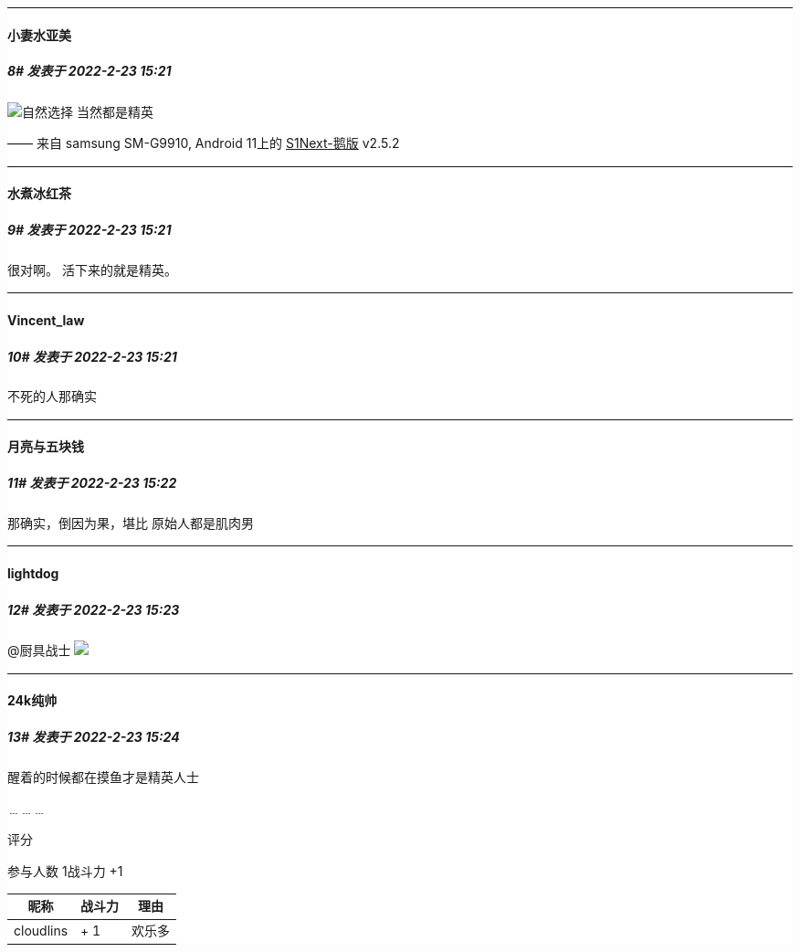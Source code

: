 *****

####  小妻水亚美  
##### 8#       发表于 2022-2-23 15:21

<img src="https://static.saraba1st.com/image/smiley/face2017/067.png" referrerpolicy="no-referrer">自然选择 当然都是精英

—— 来自 samsung SM-G9910, Android 11上的 [S1Next-鹅版](https://github.com/ykrank/S1-Next/releases) v2.5.2

*****

####  水煮冰红茶  
##### 9#       发表于 2022-2-23 15:21

很对啊。 活下来的就是精英。

*****

####  Vincent_law  
##### 10#       发表于 2022-2-23 15:21

不死的人那确实

*****

####  月亮与五块钱  
##### 11#       发表于 2022-2-23 15:22

那确实，倒因为果，堪比 原始人都是肌肉男

*****

####  lightdog  
##### 12#       发表于 2022-2-23 15:23

@厨具战士
<img src="https://static.saraba1st.com/image/smiley/face2017/047.png" referrerpolicy="no-referrer">

*****

####  24k纯帅  
##### 13#       发表于 2022-2-23 15:24

醒着的时候都在摸鱼才是精英人士

﹍﹍﹍

评分

 参与人数 1战斗力 +1

|昵称|战斗力|理由|
|----|---|---|
| cloudlins| + 1|欢乐多|
